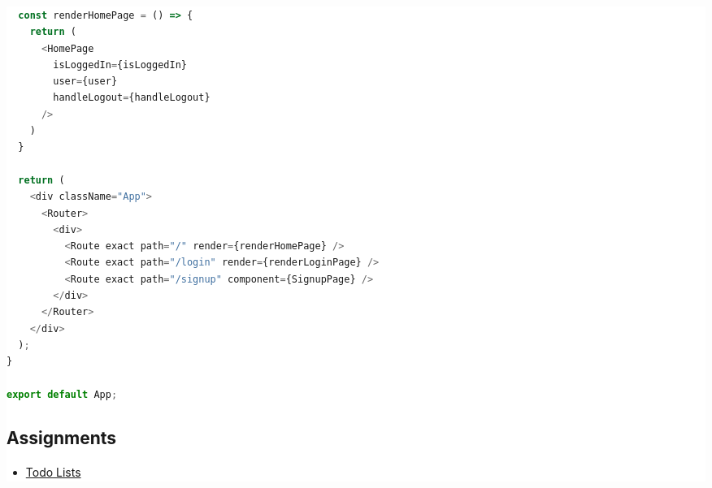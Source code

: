 ```js
  const renderHomePage = () => {
    return (
      <HomePage
        isLoggedIn={isLoggedIn}
        user={user}
        handleLogout={handleLogout}
      />
    )
  }

  return (
    <div className="App">
      <Router>
        <div>
          <Route exact path="/" render={renderHomePage} />
          <Route exact path="/login" render={renderLoginPage} />
          <Route exact path="/signup" component={SignupPage} />
        </div>
      </Router>
    </div>
  );
}

export default App;

```

## Assignments
- [Todo Lists](https://github.com/oscarplatoon/to-do-lists)


